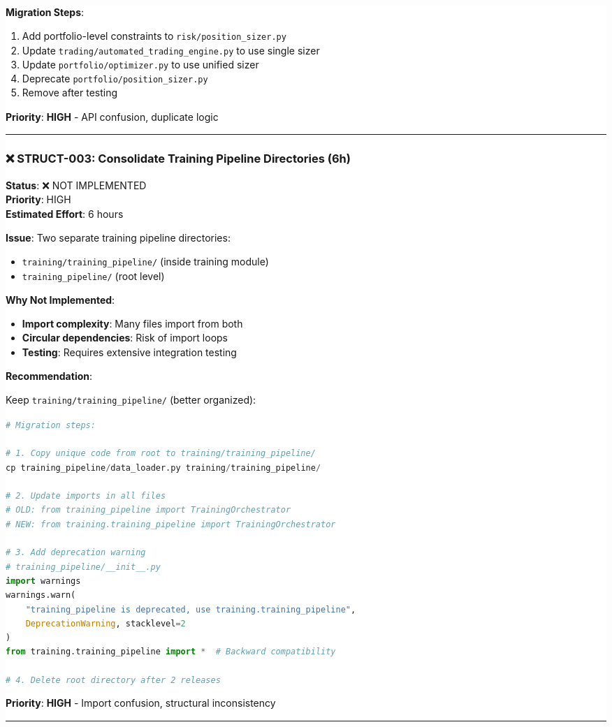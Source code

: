 **Migration Steps**:
1. Add portfolio-level constraints to `risk/position_sizer.py`
2. Update `trading/automated_trading_engine.py` to use single sizer
3. Update `portfolio/optimizer.py` to use unified sizer
4. Deprecate `portfolio/position_sizer.py`
5. Remove after testing

**Priority**: **HIGH** - API confusion, duplicate logic

---

### ❌ STRUCT-003: Consolidate Training Pipeline Directories (6h)

**Status**: ❌ NOT IMPLEMENTED  
**Priority**: HIGH  
**Estimated Effort**: 6 hours

**Issue**:
Two separate training pipeline directories:
- `training/training_pipeline/` (inside training module)
- `training_pipeline/` (root level)

**Why Not Implemented**:
- **Import complexity**: Many files import from both
- **Circular dependencies**: Risk of import loops
- **Testing**: Requires extensive integration testing

**Recommendation**:

Keep `training/training_pipeline/` (better organized):

```python
# Migration steps:

# 1. Copy unique code from root to training/training_pipeline/
cp training_pipeline/data_loader.py training/training_pipeline/

# 2. Update imports in all files
# OLD: from training_pipeline import TrainingOrchestrator
# NEW: from training.training_pipeline import TrainingOrchestrator

# 3. Add deprecation warning
# training_pipeline/__init__.py
import warnings
warnings.warn(
    "training_pipeline is deprecated, use training.training_pipeline",
    DeprecationWarning, stacklevel=2
)
from training.training_pipeline import *  # Backward compatibility

# 4. Delete root directory after 2 releases
```

**Priority**: **HIGH** - Import confusion, structural inconsistency

---